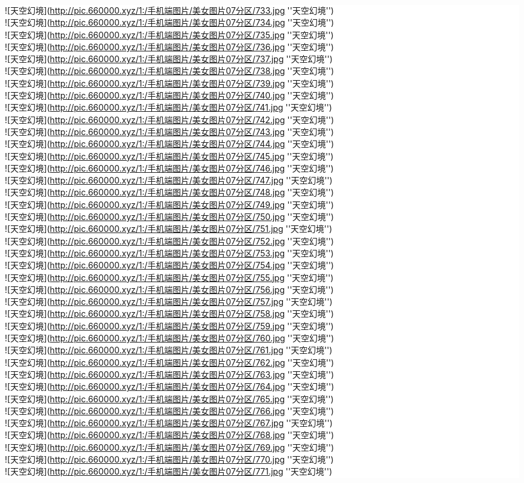 ![天空幻境](http://pic.660000.xyz/1:/手机端图片/美女图片07分区/733.jpg ''天空幻境'') <br>
![天空幻境](http://pic.660000.xyz/1:/手机端图片/美女图片07分区/734.jpg ''天空幻境'') <br>
![天空幻境](http://pic.660000.xyz/1:/手机端图片/美女图片07分区/735.jpg ''天空幻境'') <br>
![天空幻境](http://pic.660000.xyz/1:/手机端图片/美女图片07分区/736.jpg ''天空幻境'') <br>
![天空幻境](http://pic.660000.xyz/1:/手机端图片/美女图片07分区/737.jpg ''天空幻境'') <br>
![天空幻境](http://pic.660000.xyz/1:/手机端图片/美女图片07分区/738.jpg ''天空幻境'') <br>
![天空幻境](http://pic.660000.xyz/1:/手机端图片/美女图片07分区/739.jpg ''天空幻境'') <br>
![天空幻境](http://pic.660000.xyz/1:/手机端图片/美女图片07分区/740.jpg ''天空幻境'') <br>
![天空幻境](http://pic.660000.xyz/1:/手机端图片/美女图片07分区/741.jpg ''天空幻境'') <br>
![天空幻境](http://pic.660000.xyz/1:/手机端图片/美女图片07分区/742.jpg ''天空幻境'') <br>
![天空幻境](http://pic.660000.xyz/1:/手机端图片/美女图片07分区/743.jpg ''天空幻境'') <br>
![天空幻境](http://pic.660000.xyz/1:/手机端图片/美女图片07分区/744.jpg ''天空幻境'') <br>
![天空幻境](http://pic.660000.xyz/1:/手机端图片/美女图片07分区/745.jpg ''天空幻境'') <br>
![天空幻境](http://pic.660000.xyz/1:/手机端图片/美女图片07分区/746.jpg ''天空幻境'') <br>
![天空幻境](http://pic.660000.xyz/1:/手机端图片/美女图片07分区/747.jpg ''天空幻境'') <br>
![天空幻境](http://pic.660000.xyz/1:/手机端图片/美女图片07分区/748.jpg ''天空幻境'') <br>
![天空幻境](http://pic.660000.xyz/1:/手机端图片/美女图片07分区/749.jpg ''天空幻境'') <br>
![天空幻境](http://pic.660000.xyz/1:/手机端图片/美女图片07分区/750.jpg ''天空幻境'') <br>
![天空幻境](http://pic.660000.xyz/1:/手机端图片/美女图片07分区/751.jpg ''天空幻境'') <br>
![天空幻境](http://pic.660000.xyz/1:/手机端图片/美女图片07分区/752.jpg ''天空幻境'') <br>
![天空幻境](http://pic.660000.xyz/1:/手机端图片/美女图片07分区/753.jpg ''天空幻境'') <br>
![天空幻境](http://pic.660000.xyz/1:/手机端图片/美女图片07分区/754.jpg ''天空幻境'') <br>
![天空幻境](http://pic.660000.xyz/1:/手机端图片/美女图片07分区/755.jpg ''天空幻境'') <br>
![天空幻境](http://pic.660000.xyz/1:/手机端图片/美女图片07分区/756.jpg ''天空幻境'') <br>
![天空幻境](http://pic.660000.xyz/1:/手机端图片/美女图片07分区/757.jpg ''天空幻境'') <br>
![天空幻境](http://pic.660000.xyz/1:/手机端图片/美女图片07分区/758.jpg ''天空幻境'') <br>
![天空幻境](http://pic.660000.xyz/1:/手机端图片/美女图片07分区/759.jpg ''天空幻境'') <br>
![天空幻境](http://pic.660000.xyz/1:/手机端图片/美女图片07分区/760.jpg ''天空幻境'') <br>
![天空幻境](http://pic.660000.xyz/1:/手机端图片/美女图片07分区/761.jpg ''天空幻境'') <br>
![天空幻境](http://pic.660000.xyz/1:/手机端图片/美女图片07分区/762.jpg ''天空幻境'') <br>
![天空幻境](http://pic.660000.xyz/1:/手机端图片/美女图片07分区/763.jpg ''天空幻境'') <br>
![天空幻境](http://pic.660000.xyz/1:/手机端图片/美女图片07分区/764.jpg ''天空幻境'') <br>
![天空幻境](http://pic.660000.xyz/1:/手机端图片/美女图片07分区/765.jpg ''天空幻境'') <br>
![天空幻境](http://pic.660000.xyz/1:/手机端图片/美女图片07分区/766.jpg ''天空幻境'') <br>
![天空幻境](http://pic.660000.xyz/1:/手机端图片/美女图片07分区/767.jpg ''天空幻境'') <br>
![天空幻境](http://pic.660000.xyz/1:/手机端图片/美女图片07分区/768.jpg ''天空幻境'') <br>
![天空幻境](http://pic.660000.xyz/1:/手机端图片/美女图片07分区/769.jpg ''天空幻境'') <br>
![天空幻境](http://pic.660000.xyz/1:/手机端图片/美女图片07分区/770.jpg ''天空幻境'') <br>
![天空幻境](http://pic.660000.xyz/1:/手机端图片/美女图片07分区/771.jpg ''天空幻境'') <br>